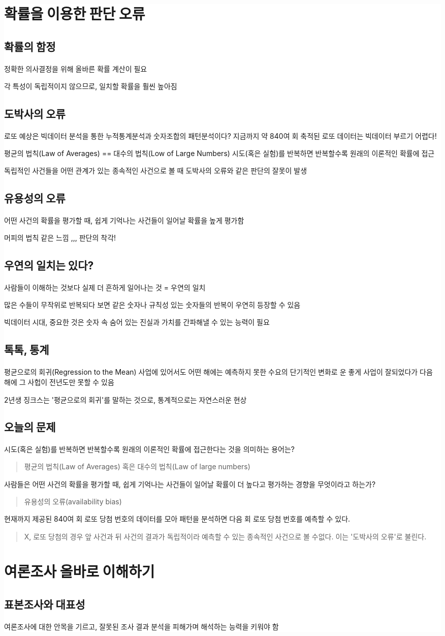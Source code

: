 # 확률을 이용한 판단 오류
## 확률의 함정
정확한 의사결정을 위해 올바른 확률 계산이 필요

각 특성이 독립적이지 않으므로, 일치할 확률을 훨씬 높아짐

## 도박사의 오류
로또 예상은 빅데이터 분석을 통한 누적통계분석과 숫자조합의 패턴분석이다? 
지금까지 약 840여 회 축적된 로또 데이터는 빅데이터 부르기 어렵다!

평균의 법칙(Law of Averages) == 대수의 법칙(Low of Large Numbers)
시도(혹은 실험)를 반복하면 반복할수록 원래의 이론적인 확률에 접근

독립적인 사건들을 어떤 관계가 있는 종속적인 사건으로 볼 때 도박사의 오류와 같은 판단의 잘못이 발생

## 유용성의 오류
어떤 사건의 확률을 평가할 때, 쉽게 기억나는 사건들이 일어날 확률을 높게 평가함

머피의 법칙 같은 느낌 ,,,
판단의 착각! 

## 우연의 일치는 있다?
사람들이 이해하는 것보다 실제 더 흔하게 일어나는 것 = 우연의 일치

많은 수들이 무작위로 반복되다 보면 같은 숫자나 규칙성 있는 숫자들의 반복이 우연히 등장할 수 있음

빅데이터 시대, 중요한 것은 숫자 속 숨어 있는 진실과 가치를 간파해낼 수 있는 능력이 필요

## 톡톡, 통계
평균으로의 회귀(Regression to the Mean) 
사업에 있어서도 어떤 해에는 예측하지 못한 수요의 단기적인 변화로 운 좋게 사업이 잘되었다가 다음 해에 그 사헙이 전년도만 못할 수 있음

2년생 징크스는 '평균으로의 회귀'를 말하는 것으로, 통계적으로는 자연스러운 현상  

## 오늘의 문제
시도(혹은 실험)를 반복하면 반복할수록 원래의 이론적인 확률에 접근한다는 것을 의미하는 용어는?
> 평균의 법칙(Law of Averages) 혹은 대수의 법칙(Law of large numbers)

사람들은 어떤 사건의 확률을 평가할 때, 쉽게 기억나는 사건들이 일어날 확률이 더 높다고 평가하는 경향을 무엇이라고 하는가?
> 유용성의 오류(availability bias)

현재까지 제공된 840여 회 로또 당첨 번호의 데이터를 모아 패턴을 분석하면 다음 회 로또 당첨 번호를 예측할 수 있다. 
> X, 로또 당첨의 경우 앞 사건과 뒤 사건의 결과가 독립적이라 예측할 수 있는 종속적인 사건으로 볼 수없다. 이는 '도박사의 오류'로 불린다. 

# 여론조사 올바로 이해하기
## 표본조사와 대표성
여론조사에 대한 안목을 기르고, 잘못된 조사 결과 분석을 피해가며 해석하는 능력을 키워야 함
